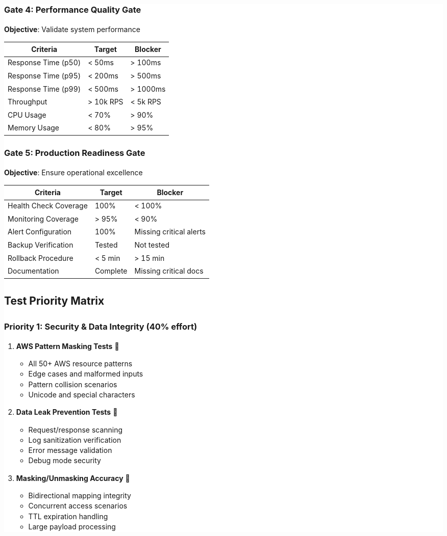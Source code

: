 ### Gate 4: Performance Quality Gate
**Objective**: Validate system performance

| Criteria | Target | Blocker |
|----------|--------|---------|
| Response Time (p50) | < 50ms | > 100ms |
| Response Time (p95) | < 200ms | > 500ms |
| Response Time (p99) | < 500ms | > 1000ms |
| Throughput | > 10k RPS | < 5k RPS |
| CPU Usage | < 70% | > 90% |
| Memory Usage | < 80% | > 95% |

### Gate 5: Production Readiness Gate
**Objective**: Ensure operational excellence

| Criteria | Target | Blocker |
|----------|--------|---------|
| Health Check Coverage | 100% | < 100% |
| Monitoring Coverage | > 95% | < 90% |
| Alert Configuration | 100% | Missing critical alerts |
| Backup Verification | Tested | Not tested |
| Rollback Procedure | < 5 min | > 15 min |
| Documentation | Complete | Missing critical docs |

## Test Priority Matrix

### Priority 1: Security & Data Integrity (40% effort)
1. **AWS Pattern Masking Tests** 🔴
   - All 50+ AWS resource patterns
   - Edge cases and malformed inputs
   - Pattern collision scenarios
   - Unicode and special characters

2. **Data Leak Prevention Tests** 🔴
   - Request/response scanning
   - Log sanitization verification
   - Error message validation
   - Debug mode security

3. **Masking/Unmasking Accuracy** 🔴
   - Bidirectional mapping integrity
   - Concurrent access scenarios
   - TTL expiration handling
   - Large payload processing
